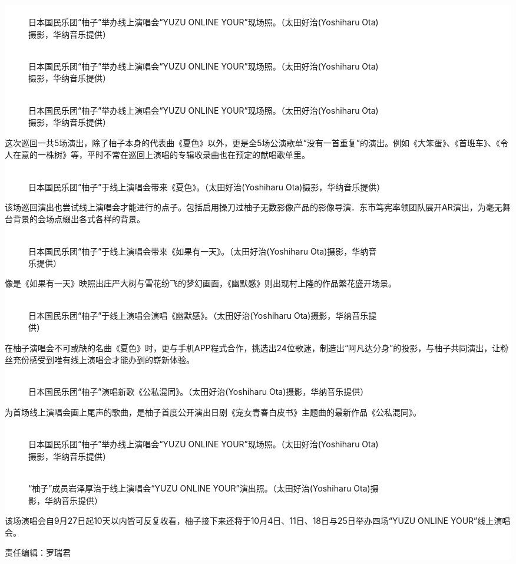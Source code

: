   <figure id="attachment_12444619" style="width: 600px" class="wp-caption aligncenter"><ahref="https://i.epochtimes.com/assets/uploads/2020/10/201001053228100707.jpg"><img class="size-large wp-image-12444619" title="" src="https://i.epochtimes.com/assets/uploads/2020/10/201001053228100707-600x400.jpg" alt="" width="600" b="400" /></a><figcaption class="wp-caption-text">日本国民乐团“柚子”举办线上演唱会“YUZU ONLINE YOUR”现场照。（太田好治(Yoshiharu Ota)摄影，华纳音乐提供）</figcaption></figure>  <figure id="attachment_12444620" style="width: 600px" class="wp-caption aligncenter"><ahref="https://i.epochtimes.com/assets/uploads/2020/10/201001053616100707.jpg"><img class="size-large wp-image-12444620" title="" src="https://i.epochtimes.com/assets/uploads/2020/10/201001053616100707-600x400.jpg" alt="" width="600" b="400" /></a><figcaption class="wp-caption-text">日本国民乐团“柚子”举办线上演唱会“YUZU ONLINE YOUR”现场照。（太田好治(Yoshiharu Ota)摄影，华纳音乐提供）</figcaption></figure>  <figure id="attachment_12444621" style="width: 600px" class="wp-caption aligncenter"><ahref="https://i.epochtimes.com/assets/uploads/2020/10/201001053004100707.jpg"><img class="size-large wp-image-12444621" title="" src="https://i.epochtimes.com/assets/uploads/2020/10/201001053004100707-600x400.jpg" alt="" width="600" b="400" /></a><figcaption class="wp-caption-text">日本国民乐团“柚子”举办线上演唱会“YUZU ONLINE YOUR”现场照。（太田好治(Yoshiharu Ota)摄影，华纳音乐提供）</figcaption></figure>  <p>这次巡回一共5场演出，除了柚子本身的代表曲《夏色》以外，更是全5场公演歌单“没有一首重复”的演出。例如《大笨蛋》、《首班车》、《令人在意的一株树》等，平时不常在巡回上演唱的专辑收录曲也在预定的献唱歌单里。</p>
  <figure id="attachment_12444623" style="width: 600px" class="wp-caption aligncenter"><ahref="https://i.epochtimes.com/assets/uploads/2020/10/201001053140100707.jpg"><img class="size-large wp-image-12444623" title="" src="https://i.epochtimes.com/assets/uploads/2020/10/201001053140100707-600x338.jpg" alt="" width="600" b="338" /></a><figcaption class="wp-caption-text">日本国民乐团“柚子”于线上演唱会带来《夏色》。（太田好治(Yoshiharu Ota)摄影，华纳音乐提供）</figcaption></figure>  <p>该场巡回演出也尝试线上演唱会才能进行的点子。包括启用操刀过柚子无数影像产品的影像导演．东市笃宪率领团队展开AR演出，为毫无舞台背景的会场点缀出各式各样的背景。</p>
  <figure id="attachment_12444624" style="width: 600px" class="wp-caption aligncenter"><ahref="https://i.epochtimes.com/assets/uploads/2020/10/201001053132100707.jpg"><img class="size-large wp-image-12444624" title="" src="https://i.epochtimes.com/assets/uploads/2020/10/201001053132100707-600x338.jpg" alt="" width="600" b="338" /></a><figcaption class="wp-caption-text">日本国民乐团“柚子”于线上演唱会带来《如果有一天》。（太田好治(Yoshiharu Ota)摄影，华纳音乐提供）</figcaption></figure>  <p>像是《如果有一天》映照出庄严大树与雪花纷飞的梦幻画面，《幽默感》则出现村上隆的作品繁花盛开场景。</p>
  <figure id="attachment_12444626" style="width: 600px" class="wp-caption aligncenter"><ahref="https://i.epochtimes.com/assets/uploads/2020/10/201001053621100707.jpg"><img class="size-large wp-image-12444626" title="" src="https://i.epochtimes.com/assets/uploads/2020/10/201001053621100707-600x338.jpg" alt="" width="600" b="338" /></a><figcaption class="wp-caption-text">日本国民乐团“柚子”于线上演唱会演唱《幽默感》。（太田好治(Yoshiharu Ota)摄影，华纳音乐提供）</figcaption></figure>  <p>在柚子演唱会不可或缺的名曲《夏色》时，更与手机APP程式合作，挑选出24位歌迷，制造出“阿凡达分身”的投影，与柚子共同演出，让粉丝充份感受到唯有线上演唱会才能办到的崭新体验。</p>
  <figure id="attachment_12444627" style="width: 600px" class="wp-caption aligncenter"><ahref="https://i.epochtimes.com/assets/uploads/2020/10/201001053127100707.jpg"><img class="size-large wp-image-12444627" title="" src="https://i.epochtimes.com/assets/uploads/2020/10/201001053127100707-600x338.jpg" alt="" width="600" b="338" /></a><figcaption class="wp-caption-text">日本国民乐团“柚子”演唱新歌《公私混同》。（太田好治(Yoshiharu Ota)摄影，华纳音乐提供）</figcaption></figure>  <p>为首场线上演唱会画上尾声的歌曲，是柚子首度公开演出日剧《宠女青春白皮书》主题曲的最新作品《公私混同》。</p>
  <figure id="attachment_12444630" style="width: 600px" class="wp-caption aligncenter"><ahref="https://i.epochtimes.com/assets/uploads/2020/10/201001053030100707.jpg"><img class="size-large wp-image-12444630" title="" src="https://i.epochtimes.com/assets/uploads/2020/10/201001053030100707-600x400.jpg" alt="" width="600" b="400" /></a><figcaption class="wp-caption-text">日本国民乐团“柚子”举办线上演唱会“YUZU ONLINE YOUR”现场照。（太田好治(Yoshiharu Ota)摄影，华纳音乐提供）</figcaption></figure>  <figure id="attachment_12444635" style="width: 600px" class="wp-caption aligncenter"><ahref="https://i.epochtimes.com/assets/uploads/2020/10/201001052834100707.jpg"><img class="size-large wp-image-12444635" title="" src="https://i.epochtimes.com/assets/uploads/2020/10/201001052834100707-600x400.jpg" alt="" width="600" b="400" /></a><figcaption class="wp-caption-text">“柚子”成员岩泽厚治于线上演唱会“YUZU ONLINE YOUR”演出照。（太田好治(Yoshiharu Ota)摄影，华纳音乐提供）</figcaption></figure>  <p>该场演唱会自9月27日起10天以内皆可反复收看，柚子接下来还将于10月4日、11日、18日与25日举办四场“YUZU ONLINE YOUR”线上演唱会。</p>
  <p>责任编辑：罗瑞君</p>
